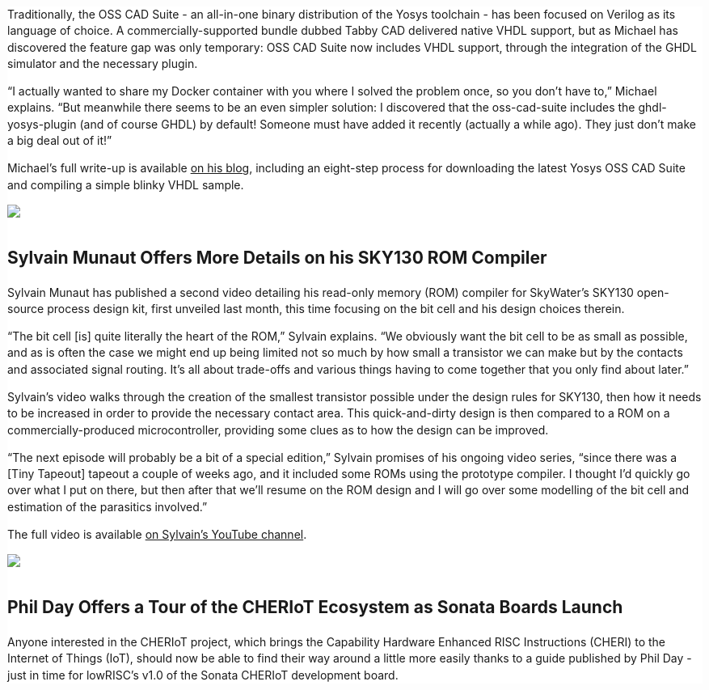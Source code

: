 Traditionally, the OSS CAD Suite - an all-in-one binary distribution of the Yosys toolchain - has been focused on Verilog as its language of choice. A commercially-supported bundle dubbed Tabby CAD delivered native VHDL support, but as Michael has discovered the feature gap was only temporary: OSS CAD Suite now includes VHDL support, through the integration of the GHDL simulator and the necessary plugin.

“I actually wanted to share my Docker container with you where I solved the problem once, so you don’t have to,” Michael explains. “But meanwhile there seems to be an even simpler solution: I discovered that the oss-cad-suite includes the ghdl-yosys-plugin (and of course GHDL) by default! Someone must have added it recently (actually a while ago). They just don’t make a big deal out of it!”

Michael’s full write-up is available [on his blog](https://acidbourbon.wordpress.com/2024/12/02/yosyshq-fpga-toolchain-with-vhdl-support/), including an eight-step process for downloading the latest Yosys OSS CAD Suite and compiling a simple blinky VHDL sample.

<img src="/blog/2024-12-10-ecl81/sylbit.jpg" style="max-width:100%" />

## Sylvain Munaut Offers More Details on his SKY130 ROM Compiler

  
Sylvain Munaut has published a second video detailing his read-only memory (ROM) compiler for SkyWater’s SKY130 open-source process design kit, first unveiled last month, this time focusing on the bit cell and his design choices therein.

“The bit cell [is] quite literally the heart of the ROM,” Sylvain explains. “We obviously want the bit cell to be as small as possible, and as is often the case we might end up being limited not so much by how small a transistor we can make but by the contacts and associated signal routing. It’s all about trade-offs and various things having to come together that you only find about later.”

Sylvain’s video walks through the creation of the smallest transistor possible under the design rules for SKY130, then how it needs to be increased in order to provide the necessary contact area. This quick-and-dirty design is then compared to a ROM on a commercially-produced microcontroller, providing some clues as to how the design can be improved.

“The next episode will probably be a bit of a special edition,” Sylvain promises of his ongoing video series, “since there was a [Tiny Tapeout] tapeout a couple of weeks ago, and it included some ROMs using the prototype compiler. I thought I’d quickly go over what I put on there, but then after that we’ll resume on the ROM design and I will go over some modelling of the bit cell and estimation of the parasitics involved.”

The full video is available [on Sylvain’s YouTube channel](https://www.youtube.com/watch?v=j_K0H7tIKok).

<img src="/blog/2024-12-10-ecl81/sonata1point0.jpg" style="max-width:100%" />

## Phil Day Offers a Tour of the CHERIoT Ecosystem as Sonata Boards Launch

  
Anyone interested in the CHERIoT project, which brings the Capability Hardware Enhanced RISC Instructions (CHERI) to the Internet of Things (IoT), should now be able to find their way around a little more easily thanks to a guide published by Phil Day - just in time for lowRISC’s v1.0 of the Sonata CHERIoT development board.
